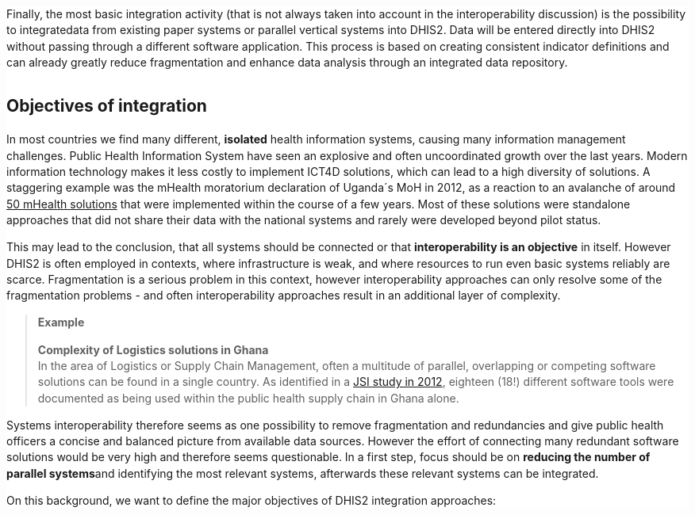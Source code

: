 Finally, the most basic integration activity (that is not always taken
into account in the interoperability discussion) is the possibility to
integratedata from existing paper systems or parallel vertical systems
into DHIS2. Data will be entered directly into DHIS2 without passing
through a different software application. This process is based on
creating consistent indicator definitions and can already greatly reduce
fragmentation and enhance data analysis through an integrated data
repository.

## Objectives of integration



In most countries we find many different, **isolated** health
information systems, causing many information management challenges.
Public Health Information System have seen an explosive and often
uncoordinated growth over the last years. Modern information technology
makes it less costly to implement ICT4D solutions, which can lead to a
high diversity of solutions. A staggering example was the mHealth
moratorium declaration of Uganda´s MoH in 2012, as a reaction to an
avalanche of around [50 mHealth
solutions](http://www.ictworks.org/2012/02/22/ugandan-mhealth-moratorium-good-thing)
that were implemented within the course of a few years. Most of these
solutions were standalone approaches that did not share their data with
the national systems and rarely were developed beyond pilot status.

This may lead to the conclusion, that all systems should be connected or
that **interoperability is an objective** in itself. However DHIS2 is
often employed in contexts, where infrastructure is weak, and where
resources to run even basic systems reliably are scarce. Fragmentation
is a serious problem in this context, however interoperability
approaches can only resolve some of the fragmentation problems - and
often interoperability approaches result in an additional layer of
complexity.


> **Example**
>
> **Complexity of Logistics solutions in Ghana**  
> In the area of Logistics or Supply Chain Management, often a multitude of parallel, overlapping or competing software solutions can be found in a single country. As identified in a [JSI study in 2012](http://docplayer.net/23773118-Ghana-landscape-analysis-of-supply-chain-management-software-tools-in-use.html), eighteen (18!) different software tools were documented as being used within the public health supply chain in Ghana alone.

Systems interoperability therefore seems as one possibility to remove
fragmentation and redundancies and give public health officers a concise
and balanced picture from available data sources. However the effort of
connecting many redundant software solutions would be very high and
therefore seems questionable. In a first step, focus should be on
**reducing the number of parallel systems**and identifying the most
relevant systems, afterwards these relevant systems can be integrated.

On this background, we want to define the major objectives of DHIS2
integration approaches:
